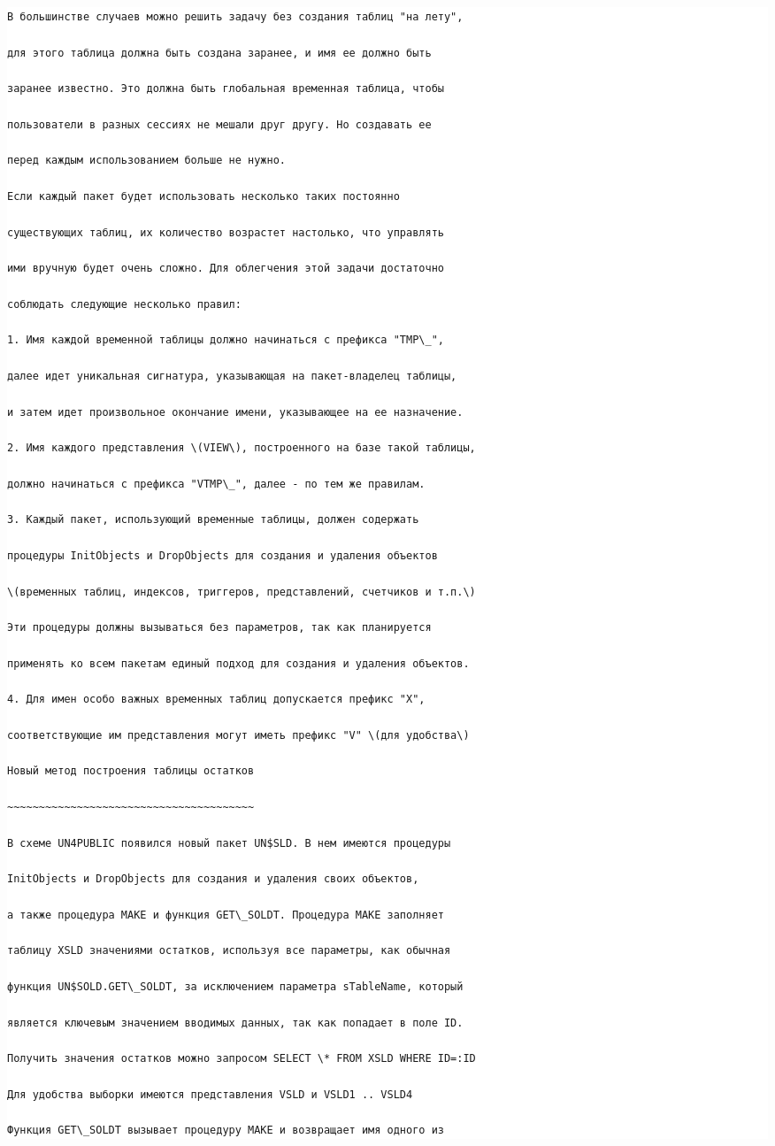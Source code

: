 ~~~~~~~~~~~~~~~~~~~~~~~~~~~~~~~~~~~~~~~~~~~~~~~~~~~~~~~~~~~~
В большинстве случаев можно решить задачу без создания таблиц "на лету",

для этого таблица должна быть создана заранее, и имя ее должно быть

заранее известно. Это должна быть глобальная временная таблица, чтобы

пользователи в разных сессиях не мешали друг другу. Но создавать ее

перед каждым использованием больше не нужно.

Если каждый пакет будет использовать несколько таких постоянно

существующих таблиц, их количество возрастет настолько, что управлять

ими вручную будет очень сложно. Для облегчения этой задачи достаточно

соблюдать следующие несколько правил:

1. Имя каждой временной таблицы должно начинаться с префикса "TMP\_",

далее идет уникальная сигнатура, указывающая на пакет-владелец таблицы,

и затем идет произвольное окончание имени, указывающее на ее назначение.

2. Имя каждого представления \(VIEW\), построенного на базе такой таблицы,

должно начинаться с префикса "VTMP\_", далее - по тем же правилам.

3. Каждый пакет, использующий временные таблицы, должен содержать

процедуры InitObjects и DropObjects для создания и удаления объектов

\(временных таблиц, индексов, триггеров, представлений, счетчиков и т.п.\)

Эти процедуры должны вызываться без параметров, так как планируется

применять ко всем пакетам единый подход для создания и удаления объектов.

4. Для имен особо важных временных таблиц допускается префикс "X",

соответствующие им представления могут иметь префикс "V" \(для удобства\)

Новый метод построения таблицы остатков

~~~~~~~~~~~~~~~~~~~~~~~~~~~~~~~~~~~~~~~

В схеме UN4PUBLIC появился новый пакет UN$SLD. В нем имеются процедуры

InitObjects и DropObjects для создания и удаления своих объектов,

а также процедура MAKE и функция GET\_SOLDT. Процедура MAKE заполняет

таблицу XSLD значениями остатков, используя все параметры, как обычная

функция UN$SOLD.GET\_SOLDT, за исключением параметра sTableName, который

является ключевым значением вводимых данных, так как попадает в поле ID.

Получить значения остатков можно запросом SELECT \* FROM XSLD WHERE ID=:ID

Для удобства выборки имеются представления VSLD и VSLD1 .. VSLD4

Функция GET\_SOLDT вызывает процедуру MAKE и возвращает имя одного из
~~~~~~~~~~~~~~~~~~~~~~~~~~~~~~~~~~~~~~~~~~~~~~~~~~~~~~~~~~~~